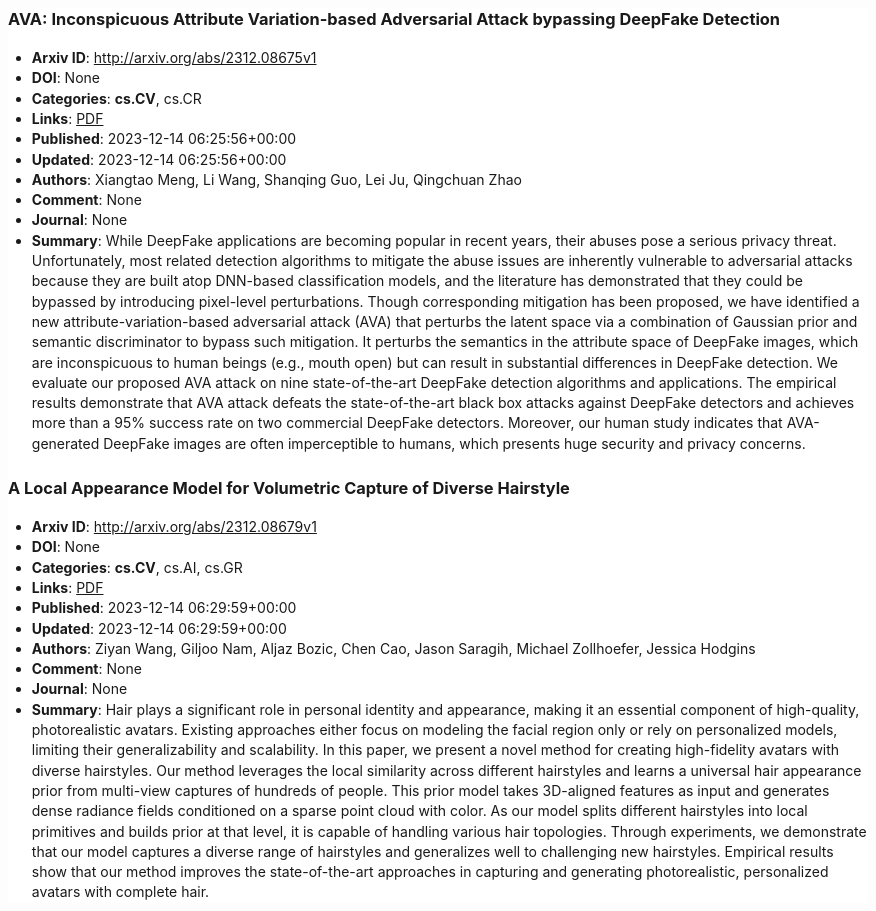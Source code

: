 

### AVA: Inconspicuous Attribute Variation-based Adversarial Attack bypassing DeepFake Detection
- **Arxiv ID**: http://arxiv.org/abs/2312.08675v1
- **DOI**: None
- **Categories**: **cs.CV**, cs.CR
- **Links**: [PDF](http://arxiv.org/pdf/2312.08675v1)
- **Published**: 2023-12-14 06:25:56+00:00
- **Updated**: 2023-12-14 06:25:56+00:00
- **Authors**: Xiangtao Meng, Li Wang, Shanqing Guo, Lei Ju, Qingchuan Zhao
- **Comment**: None
- **Journal**: None
- **Summary**: While DeepFake applications are becoming popular in recent years, their abuses pose a serious privacy threat. Unfortunately, most related detection algorithms to mitigate the abuse issues are inherently vulnerable to adversarial attacks because they are built atop DNN-based classification models, and the literature has demonstrated that they could be bypassed by introducing pixel-level perturbations. Though corresponding mitigation has been proposed, we have identified a new attribute-variation-based adversarial attack (AVA) that perturbs the latent space via a combination of Gaussian prior and semantic discriminator to bypass such mitigation. It perturbs the semantics in the attribute space of DeepFake images, which are inconspicuous to human beings (e.g., mouth open) but can result in substantial differences in DeepFake detection. We evaluate our proposed AVA attack on nine state-of-the-art DeepFake detection algorithms and applications. The empirical results demonstrate that AVA attack defeats the state-of-the-art black box attacks against DeepFake detectors and achieves more than a 95% success rate on two commercial DeepFake detectors. Moreover, our human study indicates that AVA-generated DeepFake images are often imperceptible to humans, which presents huge security and privacy concerns.



### A Local Appearance Model for Volumetric Capture of Diverse Hairstyle
- **Arxiv ID**: http://arxiv.org/abs/2312.08679v1
- **DOI**: None
- **Categories**: **cs.CV**, cs.AI, cs.GR
- **Links**: [PDF](http://arxiv.org/pdf/2312.08679v1)
- **Published**: 2023-12-14 06:29:59+00:00
- **Updated**: 2023-12-14 06:29:59+00:00
- **Authors**: Ziyan Wang, Giljoo Nam, Aljaz Bozic, Chen Cao, Jason Saragih, Michael Zollhoefer, Jessica Hodgins
- **Comment**: None
- **Journal**: None
- **Summary**: Hair plays a significant role in personal identity and appearance, making it an essential component of high-quality, photorealistic avatars. Existing approaches either focus on modeling the facial region only or rely on personalized models, limiting their generalizability and scalability. In this paper, we present a novel method for creating high-fidelity avatars with diverse hairstyles. Our method leverages the local similarity across different hairstyles and learns a universal hair appearance prior from multi-view captures of hundreds of people. This prior model takes 3D-aligned features as input and generates dense radiance fields conditioned on a sparse point cloud with color. As our model splits different hairstyles into local primitives and builds prior at that level, it is capable of handling various hair topologies. Through experiments, we demonstrate that our model captures a diverse range of hairstyles and generalizes well to challenging new hairstyles. Empirical results show that our method improves the state-of-the-art approaches in capturing and generating photorealistic, personalized avatars with complete hair.
